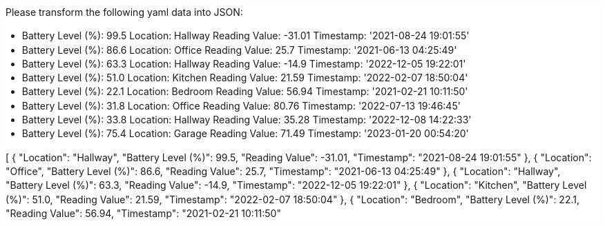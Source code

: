 <end>Please transform the following yaml data into JSON:
- Battery Level (%): 99.5
  Location: Hallway
  Reading Value: -31.01
  Timestamp: '2021-08-24 19:01:55'
- Battery Level (%): 86.6
  Location: Office
  Reading Value: 25.7
  Timestamp: '2021-06-13 04:25:49'
- Battery Level (%): 63.3
  Location: Hallway
  Reading Value: -14.9
  Timestamp: '2022-12-05 19:22:01'
- Battery Level (%): 51.0
  Location: Kitchen
  Reading Value: 21.59
  Timestamp: '2022-02-07 18:50:04'
- Battery Level (%): 22.1
  Location: Bedroom
  Reading Value: 56.94
  Timestamp: '2021-02-21 10:11:50'
- Battery Level (%): 31.8
  Location: Office
  Reading Value: 80.76
  Timestamp: '2022-07-13 19:46:45'
- Battery Level (%): 33.8
  Location: Hallway
  Reading Value: 35.28
  Timestamp: '2022-12-08 14:22:33'
- Battery Level (%): 75.4
  Location: Garage
  Reading Value: 71.49
  Timestamp: '2023-01-20 00:54:20'
<start>
[
    {
        "Location": "Hallway",
        "Battery Level (%)": 99.5,
        "Reading Value": -31.01,
        "Timestamp": "2021-08-24 19:01:55"
    },
    {
        "Location": "Office",
        "Battery Level (%)": 86.6,
        "Reading Value": 25.7,
        "Timestamp": "2021-06-13 04:25:49"
    },
    {
        "Location": "Hallway",
        "Battery Level (%)": 63.3,
        "Reading Value": -14.9,
        "Timestamp": "2022-12-05 19:22:01"
    },
    {
        "Location": "Kitchen",
        "Battery Level (%)": 51.0,
        "Reading Value": 21.59,
        "Timestamp": "2022-02-07 18:50:04"
    },
    {
        "Location": "Bedroom",
        "Battery Level (%)": 22.1,
        "Reading Value": 56.94,
        "Timestamp": "2021-02-21 10:11:50"